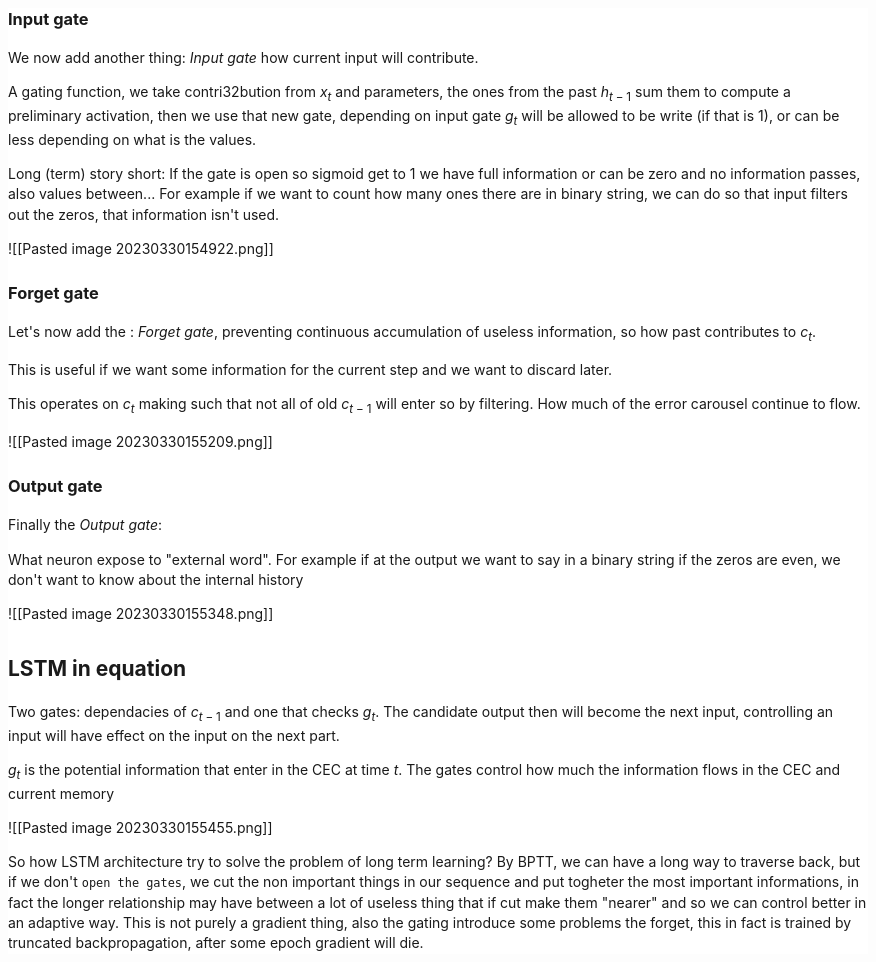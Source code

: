 ### Input gate

We now add another thing: *Input gate* how current input will contribute.

A gating function, we take contri32bution from $x_t$ and parameters, the ones from the past $h_{t-1}$ sum them to compute a preliminary activation, then we use that new gate, depending on input 
gate $g_t$ will be allowed to be write (if that is 1), or can be less depending on what is the values.

Long (term) story short: If the gate is open so sigmoid get to 1 we have full information or can be zero and no information passes, also values between...
For example if we want to count how many ones there are in binary string, we can do so that input filters out the zeros, that information isn't used.

![[Pasted image 20230330154922.png]]

### Forget gate

Let's now add the : *Forget gate*, preventing continuous accumulation of useless information, so how past contributes to $c_t$.

This is useful if we want some information for the current step and we want to discard later.

This operates on $c_t$ making such that not all of old $c_{t-1}$ will enter so by filtering. How much of the error carousel continue to flow.

![[Pasted image 20230330155209.png]]

### Output gate

Finally the *Output gate*: 

What neuron expose to "external word".
For example if at the output we want to say in a binary string if the zeros are even, we don't want to know about the internal history

![[Pasted image 20230330155348.png]]

## LSTM in equation

Two gates: dependacies of $c_{t-1}$ and one that checks $g_t$. The candidate output then will become the next input, controlling an input will have effect on the input on the next part.

$g_t$ is the potential information that enter in the CEC at time $t$. The gates control how much the information flows in the CEC and current memory

![[Pasted image 20230330155455.png]]

So how LSTM architecture try to solve the problem of long term learning? By BPTT, we can have a long way to traverse back, but if we don't `open the gates`, we cut the non important things in our sequence and put togheter the most important informations, in fact the longer relationship may have between a lot of useless thing that if cut make them "nearer" and so we can control better in an adaptive way. This is not purely a gradient thing, also the gating introduce some problems the forget, this in fact is trained by truncated backpropagation, after some epoch gradient will die.

